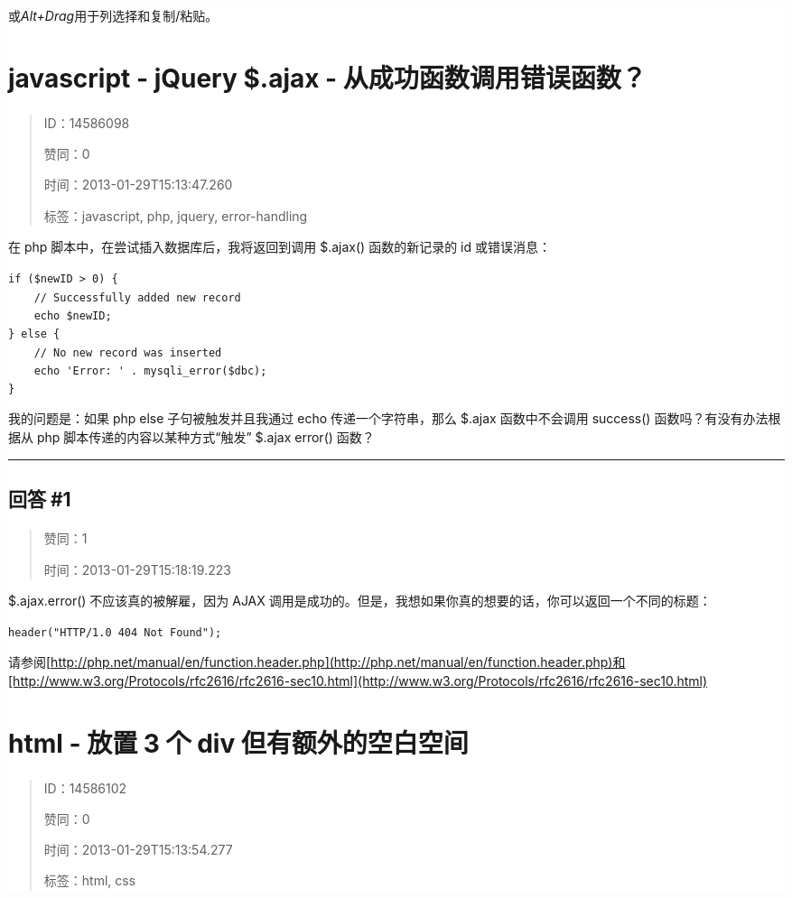 或*Alt+Drag*用于列选择和复制/粘贴。

# javascript - jQuery $.ajax - 从成功函数调用错误函数？

> ID：14586098
> 
> 赞同：0
> 
> 时间：2013-01-29T15:13:47.260
> 
> 标签：javascript, php, jquery, error-handling

在 php 脚本中，在尝试插入数据库后，我将返回到调用 $.ajax() 函数的新记录的 id 或错误消息：

```
if ($newID > 0) {
    // Successfully added new record
    echo $newID;
} else {
    // No new record was inserted
    echo 'Error: ' . mysqli_error($dbc);
} 
```

我的问题是：如果 php else 子句被触发并且我通过 echo 传递一个字符串，那么 $.ajax 函数中不会调用 success() 函数吗？有没有办法根据从 php 脚本传递的内容以某种方式“触发” $.ajax error() 函数？

* * *

## 回答 #1

> 赞同：1
> 
> 时间：2013-01-29T15:18:19.223

$.ajax.error() 不应该真的被解雇，因为 AJAX 调用是成功的。但是，我想如果你真的想要的话，你可以返回一个不同的标题：

```
header("HTTP/1.0 404 Not Found"); 
```

请参阅[http://php.net/manual/en/function.header.php](http://php.net/manual/en/function.header.php)和[http://www.w3.org/Protocols/rfc2616/rfc2616-sec10.html](http://www.w3.org/Protocols/rfc2616/rfc2616-sec10.html)

# html - 放置 3 个 div 但有额外的空白空间

> ID：14586102
> 
> 赞同：0
> 
> 时间：2013-01-29T15:13:54.277
> 
> 标签：html, css
